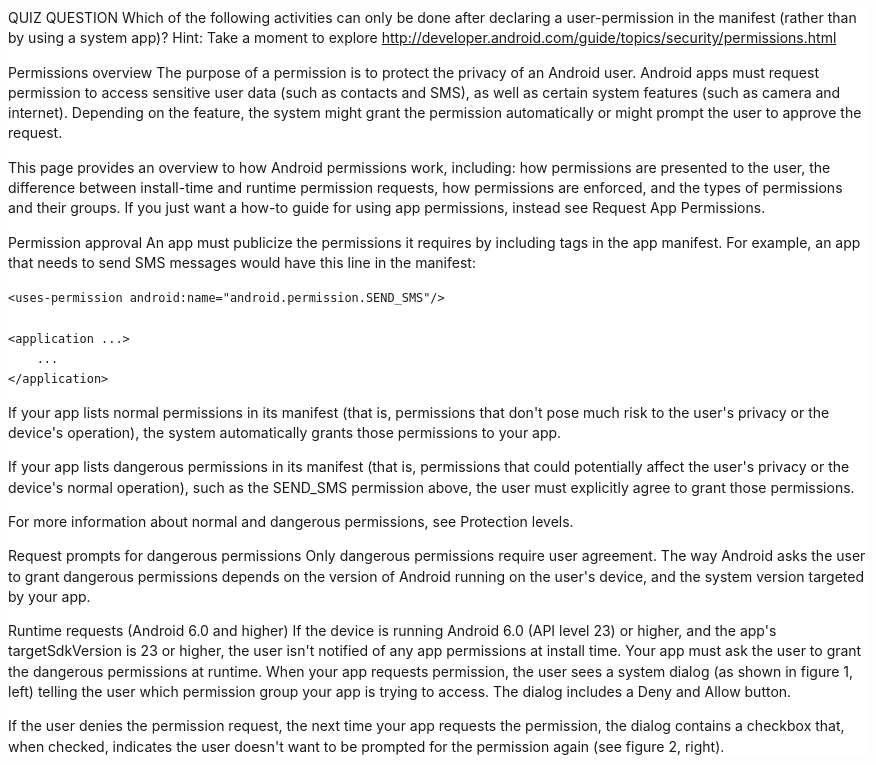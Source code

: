 
QUIZ QUESTION
Which of the following activities can only be done after declaring a user-permission in the manifest (rather than by using a system app)? 
Hint: Take a moment to explore http://developer.android.com/guide/topics/security/permissions.html

Permissions overview
The purpose of a permission is to protect the privacy of an Android user. Android apps must request permission to access sensitive user data (such as contacts and SMS), as well as certain system features (such as camera and internet). Depending on the feature, the system might grant the permission automatically or might prompt the user to approve the request.

This page provides an overview to how Android permissions work, including: how permissions are presented to the user, the difference between install-time and runtime permission requests, how permissions are enforced, and the types of permissions and their groups. If you just want a how-to guide for using app permissions, instead see Request App Permissions.

Permission approval
An app must publicize the permissions it requires by including <uses-permission> tags in the app manifest. For example, an app that needs to send SMS messages would have this line in the manifest:

<manifest xmlns:android="http://schemas.android.com/apk/res/android"
          package="com.example.snazzyapp">

    <uses-permission android:name="android.permission.SEND_SMS"/>

    <application ...>
        ...
    </application>
</manifest>
If your app lists normal permissions in its manifest (that is, permissions that don't pose much risk to the user's privacy or the device's operation), the system automatically grants those permissions to your app.

If your app lists dangerous permissions in its manifest (that is, permissions that could potentially affect the user's privacy or the device's normal operation), such as the SEND_SMS permission above, the user must explicitly agree to grant those permissions.

For more information about normal and dangerous permissions, see Protection levels.

Request prompts for dangerous permissions
Only dangerous permissions require user agreement. The way Android asks the user to grant dangerous permissions depends on the version of Android running on the user's device, and the system version targeted by your app.

Runtime requests (Android 6.0 and higher)
If the device is running Android 6.0 (API level 23) or higher, and the app's targetSdkVersion is 23 or higher, the user isn't notified of any app permissions at install time. Your app must ask the user to grant the dangerous permissions at runtime. When your app requests permission, the user sees a system dialog (as shown in figure 1, left) telling the user which permission group your app is trying to access. The dialog includes a Deny and Allow button.

If the user denies the permission request, the next time your app requests the permission, the dialog contains a checkbox that, when checked, indicates the user doesn't want to be prompted for the permission again (see figure 2, right).

